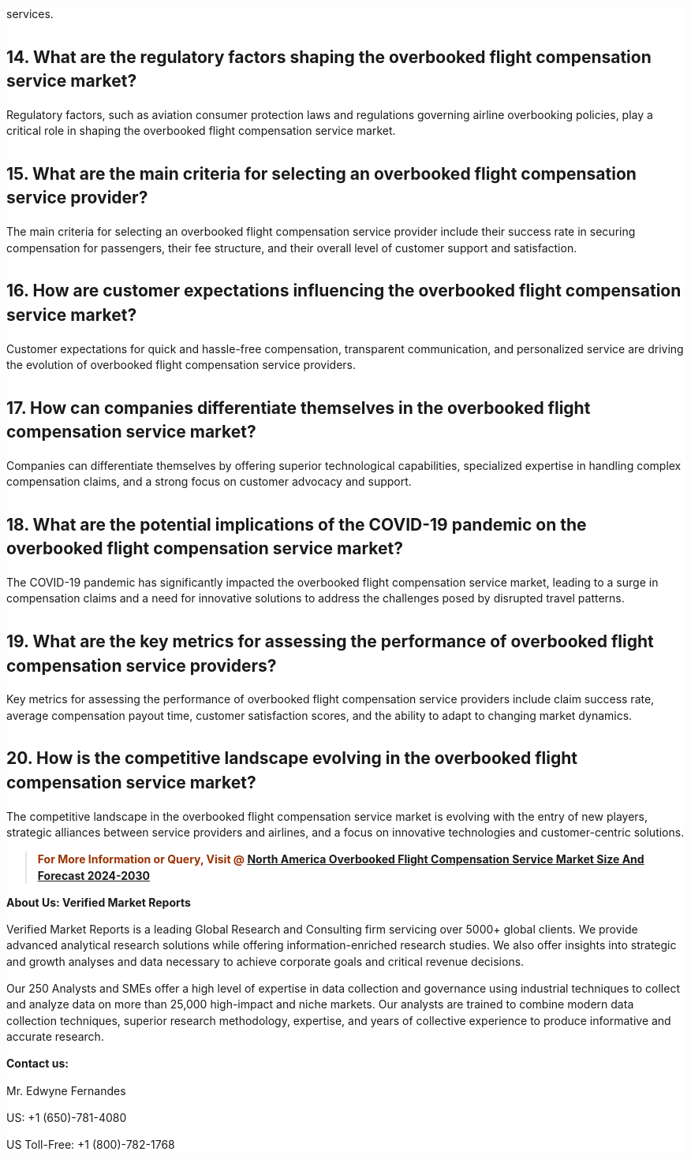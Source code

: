 services.</p><h2>14. What are the regulatory factors shaping the overbooked flight compensation service market?</div><div></h2><p>Regulatory factors, such as aviation consumer protection laws and regulations governing airline overbooking policies, play a critical role in shaping the overbooked flight compensation service market.</p><h2>15. What are the main criteria for selecting an overbooked flight compensation service provider?</div><div></h2><p>The main criteria for selecting an overbooked flight compensation service provider include their success rate in securing compensation for passengers, their fee structure, and their overall level of customer support and satisfaction.</p><h2>16. How are customer expectations influencing the overbooked flight compensation service market?</div><div></h2><p>Customer expectations for quick and hassle-free compensation, transparent communication, and personalized service are driving the evolution of overbooked flight compensation service providers.</p><h2>17. How can companies differentiate themselves in the overbooked flight compensation service market?</div><div></h2><p>Companies can differentiate themselves by offering superior technological capabilities, specialized expertise in handling complex compensation claims, and a strong focus on customer advocacy and support.</p><h2>18. What are the potential implications of the COVID-19 pandemic on the overbooked flight compensation service market?</div><div></h2><p>The COVID-19 pandemic has significantly impacted the overbooked flight compensation service market, leading to a surge in compensation claims and a need for innovative solutions to address the challenges posed by disrupted travel patterns.</p><h2>19. What are the key metrics for assessing the performance of overbooked flight compensation service providers?</div><div></h2><p>Key metrics for assessing the performance of overbooked flight compensation service providers include claim success rate, average compensation payout time, customer satisfaction scores, and the ability to adapt to changing market dynamics.</p><h2>20. How is the competitive landscape evolving in the overbooked flight compensation service market?</div><div></h2><p>The competitive landscape in the overbooked flight compensation service market is evolving with the entry of new players, strategic alliances between service providers and airlines, and a focus on innovative technologies and customer-centric solutions.</p></body></html></p><blockquote><p><span style="color: #993300;"><strong>For More Information or Query, Visit @ <a href="https://www.verifiedmarketreports.com/product/overbooked-flight-compensation-service-market/">North America Overbooked Flight Compensation Service Market Size And Forecast 2024-2030</a></strong></span></p></blockquote><p><strong>About Us: Verified Market Reports</strong></p><p>Verified Market Reports is a leading Global Research and Consulting firm servicing over 5000+ global clients. We provide advanced analytical research solutions while offering information-enriched research studies. We also offer insights into strategic and growth analyses and data necessary to achieve corporate goals and critical revenue decisions.</p><p>Our 250 Analysts and SMEs offer a high level of expertise in data collection and governance using industrial techniques to collect and analyze data on more than 25,000 high-impact and niche markets. Our analysts are trained to combine modern data collection techniques, superior research methodology, expertise, and years of collective experience to produce informative and accurate research.</p><p><strong>Contact us:</strong></p><p>Mr. Edwyne Fernandes</p><p>US: +1 (650)-781-4080</p><p>US Toll-Free: +1 (800)-782-1768</p>
